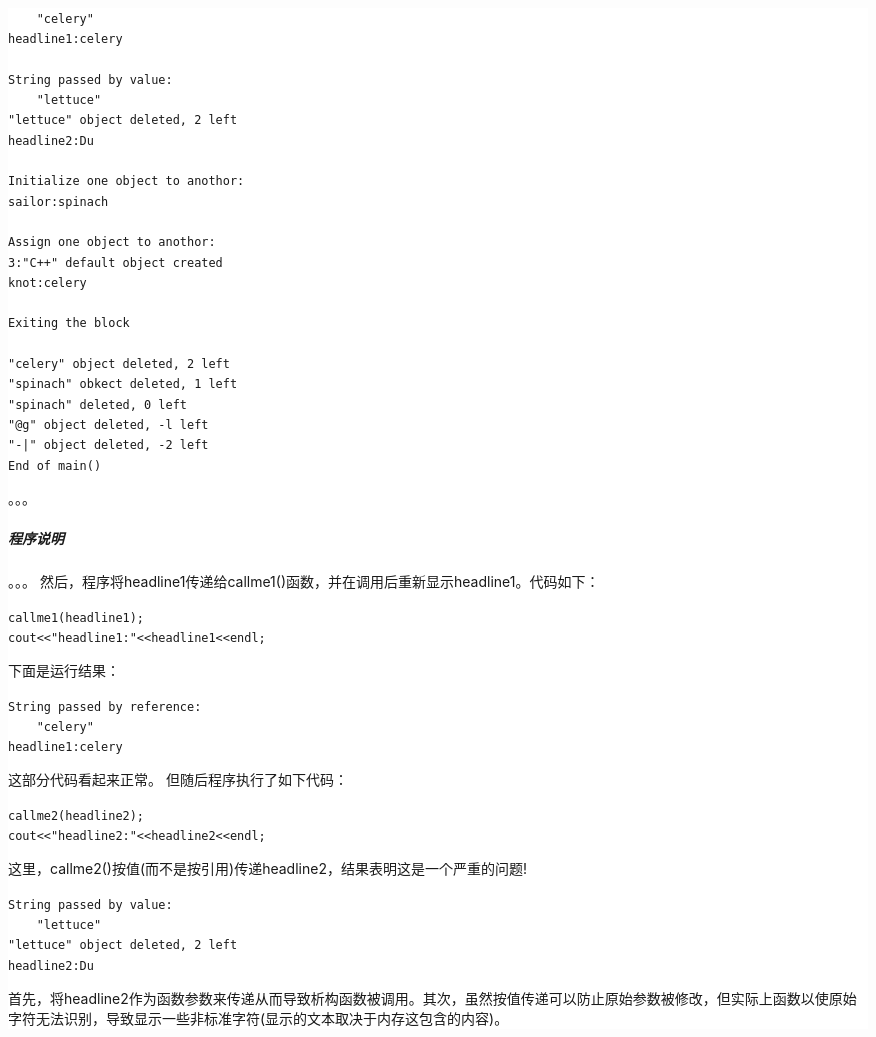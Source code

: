 ```
    "celery"
headline1:celery

String passed by value:
    "lettuce"
"lettuce" object deleted, 2 left
headline2:Du

Initialize one object to anothor:
sailor:spinach

Assign one object to anothor:
3:"C++" default object created
knot:celery

Exiting the block

"celery" object deleted, 2 left
"spinach" obkect deleted, 1 left
"spinach" deleted, 0 left
"@g" object deleted, -l left
"-|" object deleted, -2 left
End of main()
```

。。。

##### 程序说明
。。。
然后，程序将headline1传递给callme1()函数，并在调用后重新显示headline1。代码如下：
```
callme1(headline1);
cout<<"headline1:"<<headline1<<endl;
```
下面是运行结果：
```
String passed by reference:
    "celery"
headline1:celery
```
这部分代码看起来正常。
但随后程序执行了如下代码：
```
callme2(headline2);
cout<<"headline2:"<<headline2<<endl;
```
这里，callme2()按值(而不是按引用)传递headline2，结果表明这是一个严重的问题!
```
String passed by value:
    "lettuce"
"lettuce" object deleted, 2 left
headline2:Du
```
首先，将headline2作为函数参数来传递从而导致析构函数被调用。其次，虽然按值传递可以防止原始参数被修改，但实际上函数以使原始字符无法识别，导致显示一些非标准字符(显示的文本取决于内存这包含的内容)。
